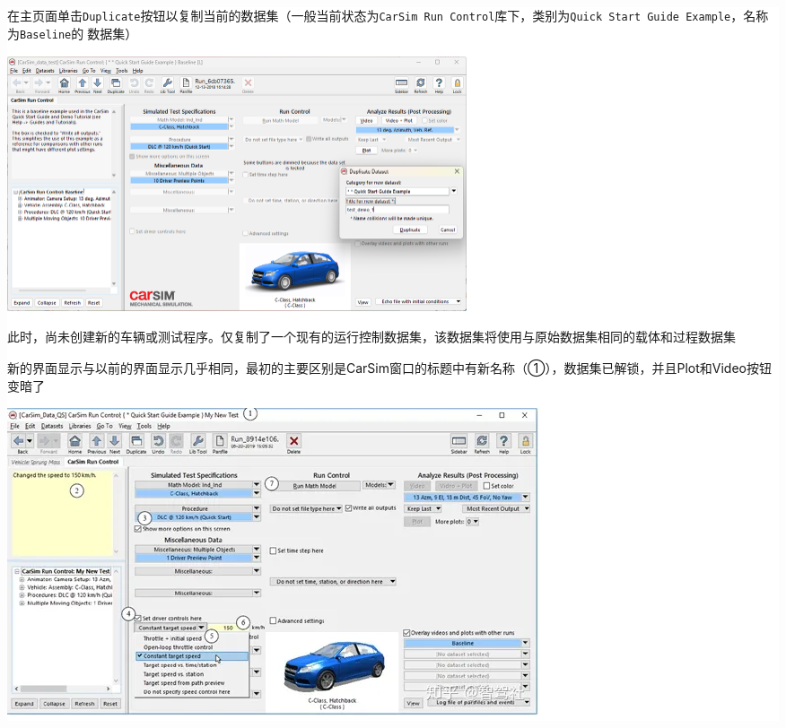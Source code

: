 在主页面单击`Duplicate`按钮以复制当前的数据集（一般当前状态为`CarSim Run Control`库下，类别为`Quick Start Guide Example`，名称为`Baseline`的 数据集）

<img src="../imgs/image-20240306165214607.png" alt="image-20240306165214607" style="zoom:50%;" />

此时，尚未创建新的车辆或测试程序。仅复制了一个现有的运行控制数据集，该数据集将使用与原始数据集相同的载体和过程数据集

新的界面显示与以前的界面显示几乎相同，最初的主要区别是CarSim窗口的标题中有新名称（①），数据集已解锁，并且Plot和Video按钮变暗了

![img](../imgs/v2-92c06e84daafc602c8b61d10a7e37662_720w.webp)
